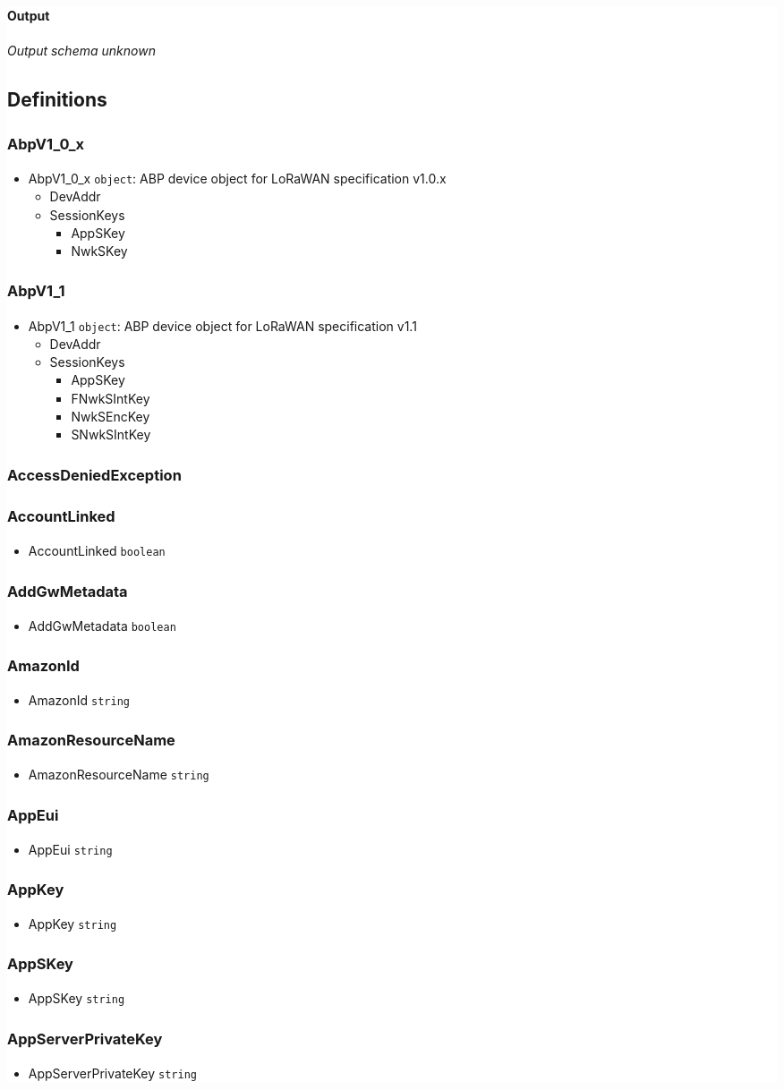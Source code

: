 #### Output
*Output schema unknown*



## Definitions

### AbpV1_0_x
* AbpV1_0_x `object`: ABP device object for LoRaWAN specification v1.0.x
  * DevAddr
  * SessionKeys
    * AppSKey
    * NwkSKey

### AbpV1_1
* AbpV1_1 `object`: ABP device object for LoRaWAN specification v1.1
  * DevAddr
  * SessionKeys
    * AppSKey
    * FNwkSIntKey
    * NwkSEncKey
    * SNwkSIntKey

### AccessDeniedException


### AccountLinked
* AccountLinked `boolean`

### AddGwMetadata
* AddGwMetadata `boolean`

### AmazonId
* AmazonId `string`

### AmazonResourceName
* AmazonResourceName `string`

### AppEui
* AppEui `string`

### AppKey
* AppKey `string`

### AppSKey
* AppSKey `string`

### AppServerPrivateKey
* AppServerPrivateKey `string`
